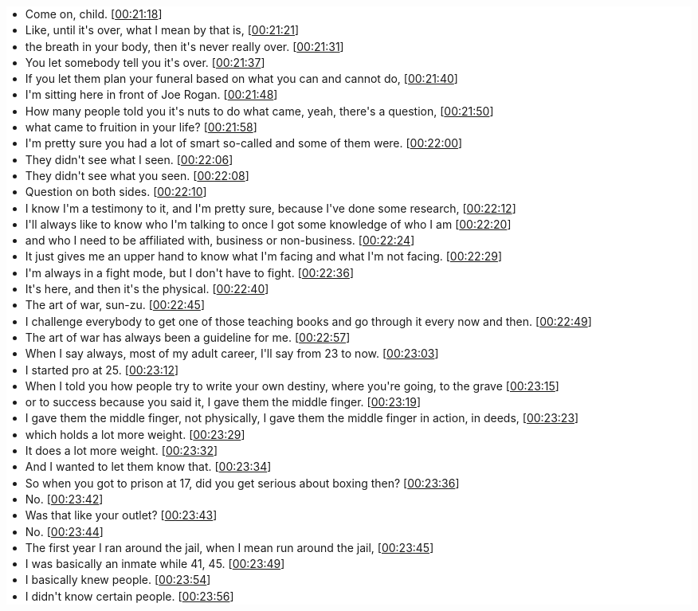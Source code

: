 *  Come on, child. [[00:21:18](https://www.youtube.com/watch?v=8I3hBXRrxdQ&t=1278.0s)]
*  Like, until it's over, what I mean by that is, [[00:21:21](https://www.youtube.com/watch?v=8I3hBXRrxdQ&t=1281.0s)]
*  the breath in your body, then it's never really over. [[00:21:31](https://www.youtube.com/watch?v=8I3hBXRrxdQ&t=1291.0s)]
*  You let somebody tell you it's over. [[00:21:37](https://www.youtube.com/watch?v=8I3hBXRrxdQ&t=1297.0s)]
*  If you let them plan your funeral based on what you can and cannot do, [[00:21:40](https://www.youtube.com/watch?v=8I3hBXRrxdQ&t=1300.0s)]
*  I'm sitting here in front of Joe Rogan. [[00:21:48](https://www.youtube.com/watch?v=8I3hBXRrxdQ&t=1308.0s)]
*  How many people told you it's nuts to do what came, yeah, there's a question, [[00:21:50](https://www.youtube.com/watch?v=8I3hBXRrxdQ&t=1310.0s)]
*  what came to fruition in your life? [[00:21:58](https://www.youtube.com/watch?v=8I3hBXRrxdQ&t=1318.0s)]
*  I'm pretty sure you had a lot of smart so-called and some of them were. [[00:22:00](https://www.youtube.com/watch?v=8I3hBXRrxdQ&t=1320.0s)]
*  They didn't see what I seen. [[00:22:06](https://www.youtube.com/watch?v=8I3hBXRrxdQ&t=1326.0s)]
*  They didn't see what you seen. [[00:22:08](https://www.youtube.com/watch?v=8I3hBXRrxdQ&t=1328.0s)]
*  Question on both sides. [[00:22:10](https://www.youtube.com/watch?v=8I3hBXRrxdQ&t=1330.0s)]
*  I know I'm a testimony to it, and I'm pretty sure, because I've done some research, [[00:22:12](https://www.youtube.com/watch?v=8I3hBXRrxdQ&t=1332.0s)]
*  I'll always like to know who I'm talking to once I got some knowledge of who I am [[00:22:20](https://www.youtube.com/watch?v=8I3hBXRrxdQ&t=1340.0s)]
*  and who I need to be affiliated with, business or non-business. [[00:22:24](https://www.youtube.com/watch?v=8I3hBXRrxdQ&t=1344.0s)]
*  It just gives me an upper hand to know what I'm facing and what I'm not facing. [[00:22:29](https://www.youtube.com/watch?v=8I3hBXRrxdQ&t=1349.0s)]
*  I'm always in a fight mode, but I don't have to fight. [[00:22:36](https://www.youtube.com/watch?v=8I3hBXRrxdQ&t=1356.0s)]
*  It's here, and then it's the physical. [[00:22:40](https://www.youtube.com/watch?v=8I3hBXRrxdQ&t=1360.0s)]
*  The art of war, sun-zu. [[00:22:45](https://www.youtube.com/watch?v=8I3hBXRrxdQ&t=1365.0s)]
*  I challenge everybody to get one of those teaching books and go through it every now and then. [[00:22:49](https://www.youtube.com/watch?v=8I3hBXRrxdQ&t=1369.0s)]
*  The art of war has always been a guideline for me. [[00:22:57](https://www.youtube.com/watch?v=8I3hBXRrxdQ&t=1377.0s)]
*  When I say always, most of my adult career, I'll say from 23 to now. [[00:23:03](https://www.youtube.com/watch?v=8I3hBXRrxdQ&t=1383.0s)]
*  I started pro at 25. [[00:23:12](https://www.youtube.com/watch?v=8I3hBXRrxdQ&t=1392.0s)]
*  When I told you how people try to write your own destiny, where you're going, to the grave [[00:23:15](https://www.youtube.com/watch?v=8I3hBXRrxdQ&t=1395.0s)]
*  or to success because you said it, I gave them the middle finger. [[00:23:19](https://www.youtube.com/watch?v=8I3hBXRrxdQ&t=1399.0s)]
*  I gave them the middle finger, not physically, I gave them the middle finger in action, in deeds, [[00:23:23](https://www.youtube.com/watch?v=8I3hBXRrxdQ&t=1403.0s)]
*  which holds a lot more weight. [[00:23:29](https://www.youtube.com/watch?v=8I3hBXRrxdQ&t=1409.0s)]
*  It does a lot more weight. [[00:23:32](https://www.youtube.com/watch?v=8I3hBXRrxdQ&t=1412.0s)]
*  And I wanted to let them know that. [[00:23:34](https://www.youtube.com/watch?v=8I3hBXRrxdQ&t=1414.0s)]
*  So when you got to prison at 17, did you get serious about boxing then? [[00:23:36](https://www.youtube.com/watch?v=8I3hBXRrxdQ&t=1416.0s)]
*  No. [[00:23:42](https://www.youtube.com/watch?v=8I3hBXRrxdQ&t=1422.0s)]
*  Was that like your outlet? [[00:23:43](https://www.youtube.com/watch?v=8I3hBXRrxdQ&t=1423.0s)]
*  No. [[00:23:44](https://www.youtube.com/watch?v=8I3hBXRrxdQ&t=1424.0s)]
*  The first year I ran around the jail, when I mean run around the jail, [[00:23:45](https://www.youtube.com/watch?v=8I3hBXRrxdQ&t=1425.0s)]
*  I was basically an inmate while 41, 45. [[00:23:49](https://www.youtube.com/watch?v=8I3hBXRrxdQ&t=1429.0s)]
*  I basically knew people. [[00:23:54](https://www.youtube.com/watch?v=8I3hBXRrxdQ&t=1434.0s)]
*  I didn't know certain people. [[00:23:56](https://www.youtube.com/watch?v=8I3hBXRrxdQ&t=1436.0s)]